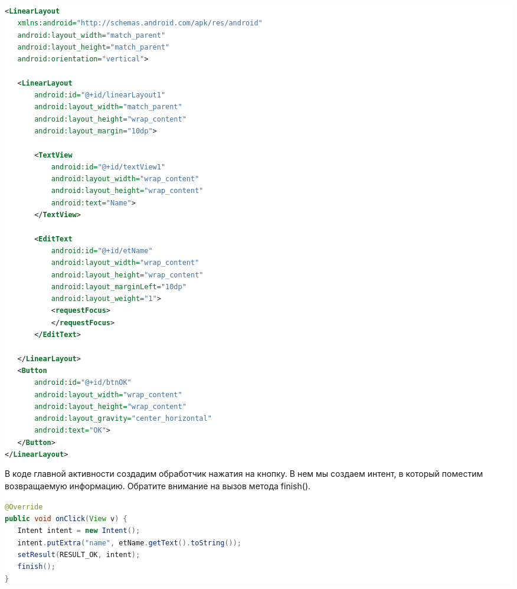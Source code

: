 ```xml
<LinearLayout
   xmlns:android="http://schemas.android.com/apk/res/android"
   android:layout_width="match_parent"
   android:layout_height="match_parent"
   android:orientation="vertical">

   <LinearLayout
       android:id="@+id/linearLayout1"
       android:layout_width="match_parent"
       android:layout_height="wrap_content"
       android:layout_margin="10dp">

       <TextView
           android:id="@+id/textView1"
           android:layout_width="wrap_content"
           android:layout_height="wrap_content"
           android:text="Name">
       </TextView>

       <EditText
           android:id="@+id/etName"
           android:layout_width="wrap_content"
           android:layout_height="wrap_content"
           android:layout_marginLeft="10dp"
           android:layout_weight="1">
           <requestFocus>
           </requestFocus>
       </EditText>

   </LinearLayout>
   <Button
       android:id="@+id/btnOK"
       android:layout_width="wrap_content"
       android:layout_height="wrap_content"
       android:layout_gravity="center_horizontal"
       android:text="OK">
   </Button>
</LinearLayout>
```

В коде главной активности создадим обработчик нажатия на кнопку. В нем мы создаем интент, в который поместим возвращаемую информацию. Обратите внимание на вызов 
метода finish(). 

```java
@Override
public void onClick(View v) {
   Intent intent = new Intent();
   intent.putExtra("name", etName.getText().toString());
   setResult(RESULT_OK, intent);
   finish();
}
```
